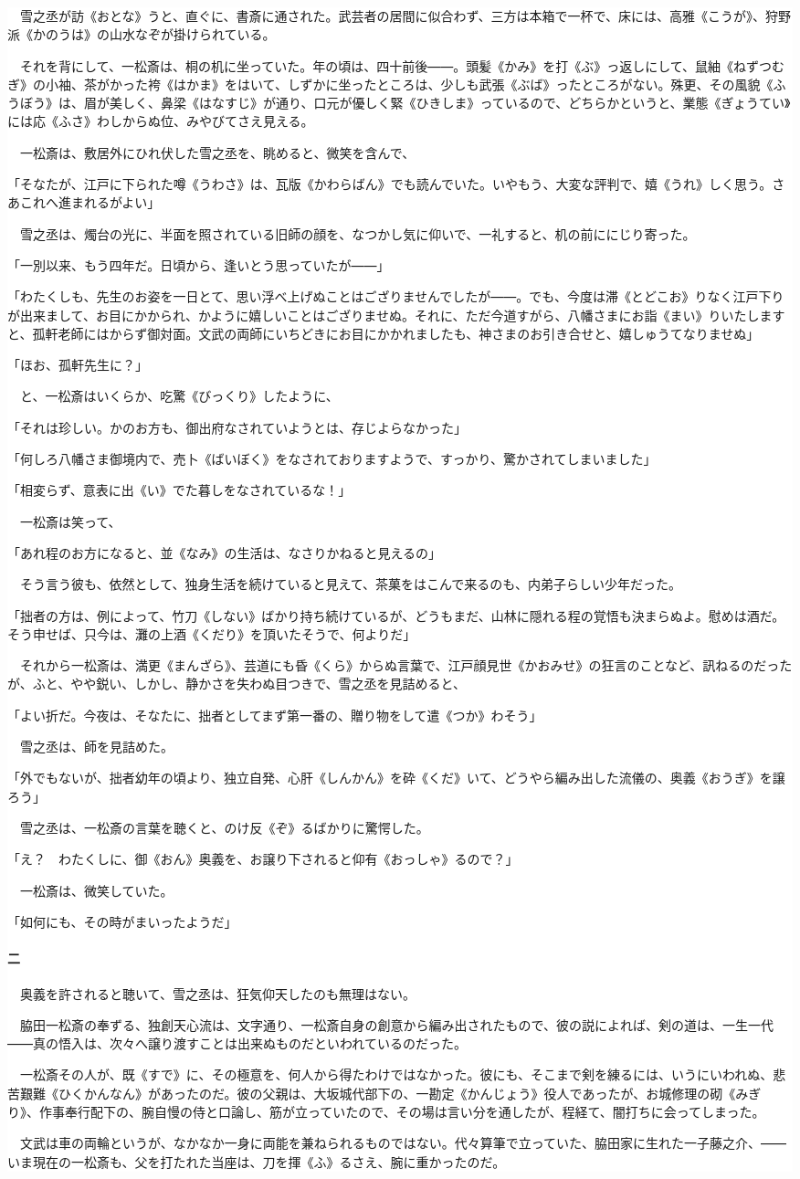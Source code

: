 　雪之丞が訪《おとな》うと、直ぐに、書斎に通された。武芸者の居間に似合わず、三方は本箱で一杯で、床には、高雅《こうが》、狩野派《かのうは》の山水なぞが掛けられている。

　それを背にして、一松斎は、桐の机に坐っていた。年の頃は、四十前後――。頭髪《かみ》を打《ぶ》っ返しにして、鼠紬《ねずつむぎ》の小袖、茶がかった袴《はかま》をはいて、しずかに坐ったところは、少しも武張《ぶば》ったところがない。殊更、その風貌《ふうぼう》は、眉が美しく、鼻梁《はなすじ》が通り、口元が優しく緊《ひきしま》っているので、どちらかというと、業態《ぎょうてい》には応《ふさ》わしからぬ位、みやびてさえ見える。

　一松斎は、敷居外にひれ伏した雪之丞を、眺めると、微笑を含んで、

「そなたが、江戸に下られた噂《うわさ》は、瓦版《かわらばん》でも読んでいた。いやもう、大変な評判で、嬉《うれ》しく思う。さあこれへ進まれるがよい」

　雪之丞は、燭台の光に、半面を照されている旧師の顔を、なつかし気に仰いで、一礼すると、机の前ににじり寄った。

「一別以来、もう四年だ。日頃から、逢いとう思っていたが――」

「わたくしも、先生のお姿を一日とて、思い浮べ上げぬことはござりませんでしたが――。でも、今度は滞《とどこお》りなく江戸下りが出来まして、お目にかかられ、かように嬉しいことはござりませぬ。それに、ただ今道すがら、八幡さまにお詣《まい》りいたしますと、孤軒老師にはからず御対面。文武の両師にいちどきにお目にかかれましたも、神さまのお引き合せと、嬉しゅうてなりませぬ」

「ほお、孤軒先生に？」

　と、一松斎はいくらか、吃驚《びっくり》したように、

「それは珍しい。かのお方も、御出府なされていようとは、存じよらなかった」

「何しろ八幡さま御境内で、売卜《ばいぼく》をなされておりますようで、すっかり、驚かされてしまいました」

「相変らず、意表に出《い》でた暮しをなされているな！」

　一松斎は笑って、

「あれ程のお方になると、並《なみ》の生活は、なさりかねると見えるの」

　そう言う彼も、依然として、独身生活を続けていると見えて、茶菓をはこんで来るのも、内弟子らしい少年だった。

「拙者の方は、例によって、竹刀《しない》ばかり持ち続けているが、どうもまだ、山林に隠れる程の覚悟も決まらぬよ。慰めは酒だ。そう申せば、只今は、灘の上酒《くだり》を頂いたそうで、何よりだ」

　それから一松斎は、満更《まんざら》、芸道にも昏《くら》からぬ言葉で、江戸顔見世《かおみせ》の狂言のことなど、訊ねるのだったが、ふと、やや鋭い、しかし、静かさを失わぬ目つきで、雪之丞を見詰めると、

「よい折だ。今夜は、そなたに、拙者としてまず第一番の、贈り物をして遣《つか》わそう」

　雪之丞は、師を見詰めた。

「外でもないが、拙者幼年の頃より、独立自発、心肝《しんかん》を砕《くだ》いて、どうやら編み出した流儀の、奥義《おうぎ》を譲ろう」

　雪之丞は、一松斎の言葉を聴くと、のけ反《ぞ》るばかりに驚愕した。

「え？　わたくしに、御《おん》奥義を、お譲り下されると仰有《おっしゃ》るので？」

　一松斎は、微笑していた。

「如何にも、その時がまいったようだ」



#### 二




　奥義を許されると聴いて、雪之丞は、狂気仰天したのも無理はない。

　脇田一松斎の奉ずる、独創天心流は、文字通り、一松斎自身の創意から編み出されたもので、彼の説によれば、剣の道は、一生一代――真の悟入は、次々へ譲り渡すことは出来ぬものだといわれているのだった。

　一松斎その人が、既《すで》に、その極意を、何人から得たわけではなかった。彼にも、そこまで剣を練るには、いうにいわれぬ、悲苦艱難《ひくかんなん》があったのだ。彼の父親は、大坂城代部下の、一勘定《かんじょう》役人であったが、お城修理の砌《みぎり》、作事奉行配下の、腕自慢の侍と口論し、筋が立っていたので、その場は言い分を通したが、程経て、闇打ちに会ってしまった。

　文武は車の両輪というが、なかなか一身に両能を兼ねられるものではない。代々算筆で立っていた、脇田家に生れた一子藤之介、――いま現在の一松斎も、父を打たれた当座は、刀を揮《ふ》るさえ、腕に重かったのだ。
